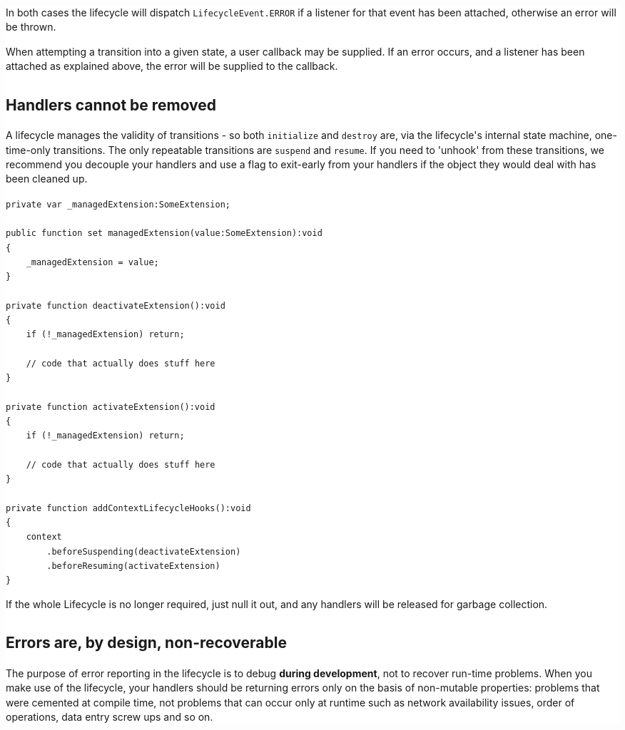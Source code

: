 In both cases the lifecycle will dispatch `LifecycleEvent.ERROR` if a listener for that event has been attached, otherwise an error will be thrown.

When attempting a transition into a given state, a user callback may be supplied. If an error occurs, and a listener has been attached as explained above, the error will be supplied to the callback.

## Handlers cannot be removed

A lifecycle manages the validity of transitions - so both `initialize` and `destroy` are, via the lifecycle's internal state machine, one-time-only transitions. The only repeatable transitions are `suspend` and `resume`. If you need to 'unhook' from these transitions, we recommend you decouple your handlers and use a flag to exit-early from your handlers if the object they would deal with has been cleaned up.

```as3
private var _managedExtension:SomeExtension;

public function set managedExtension(value:SomeExtension):void
{
	_managedExtension = value;
}

private function deactivateExtension():void
{
	if (!_managedExtension) return;

	// code that actually does stuff here
}

private function activateExtension():void
{
	if (!_managedExtension) return;

	// code that actually does stuff here
}

private function addContextLifecycleHooks():void
{
	context
		.beforeSuspending(deactivateExtension)
		.beforeResuming(activateExtension)
}
```

If the whole Lifecycle is no longer required, just null it out, and any handlers will be released for garbage collection.

## Errors are, by design, non-recoverable

The purpose of error reporting in the lifecycle is to debug **during development**, not to recover run-time problems. When you make use of the lifecycle, your handlers should be returning errors only on the basis of non-mutable properties: problems that were cemented at compile time, not problems that can occur only at runtime such as network availability issues, order of operations, data entry screw ups and so on.
